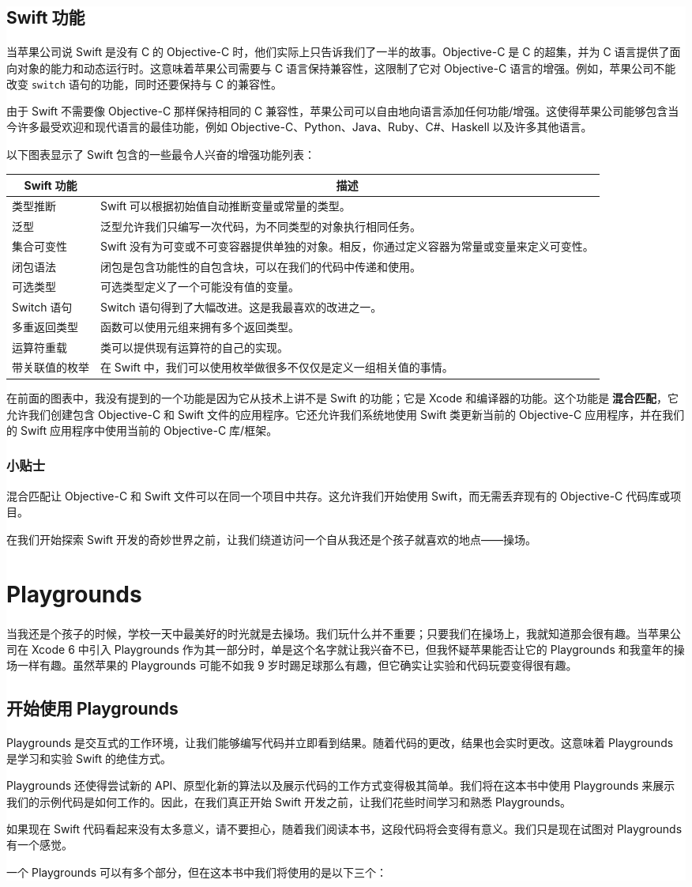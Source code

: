## Swift 功能

当苹果公司说 Swift 是没有 C 的 Objective-C 时，他们实际上只告诉我们了一半的故事。Objective-C 是 C 的超集，并为 C 语言提供了面向对象的能力和动态运行时。这意味着苹果公司需要与 C 语言保持兼容性，这限制了它对 Objective-C 语言的增强。例如，苹果公司不能改变 `switch` 语句的功能，同时还要保持与 C 的兼容性。

由于 Swift 不需要像 Objective-C 那样保持相同的 C 兼容性，苹果公司可以自由地向语言添加任何功能/增强。这使得苹果公司能够包含当今许多最受欢迎和现代语言的最佳功能，例如 Objective-C、Python、Java、Ruby、C#、Haskell 以及许多其他语言。

以下图表显示了 Swift 包含的一些最令人兴奋的增强功能列表：

| Swift 功能 | 描述 |
| --- | --- |
| 类型推断 | Swift 可以根据初始值自动推断变量或常量的类型。 |
| 泛型 | 泛型允许我们只编写一次代码，为不同类型的对象执行相同任务。 |
| 集合可变性 | Swift 没有为可变或不可变容器提供单独的对象。相反，你通过定义容器为常量或变量来定义可变性。 |
| 闭包语法 | 闭包是包含功能性的自包含块，可以在我们的代码中传递和使用。 |
| 可选类型 | 可选类型定义了一个可能没有值的变量。 |
| Switch 语句 | Switch 语句得到了大幅改进。这是我最喜欢的改进之一。 |
| 多重返回类型 | 函数可以使用元组来拥有多个返回类型。 |
| 运算符重载 | 类可以提供现有运算符的自己的实现。 |
| 带关联值的枚举 | 在 Swift 中，我们可以使用枚举做很多不仅仅是定义一组相关值的事情。 |

在前面的图表中，我没有提到的一个功能是因为它从技术上讲不是 Swift 的功能；它是 Xcode 和编译器的功能。这个功能是 **混合匹配**，它允许我们创建包含 Objective-C 和 Swift 文件的应用程序。它还允许我们系统地使用 Swift 类更新当前的 Objective-C 应用程序，并在我们的 Swift 应用程序中使用当前的 Objective-C 库/框架。

### 小贴士

混合匹配让 Objective-C 和 Swift 文件可以在同一个项目中共存。这允许我们开始使用 Swift，而无需丢弃现有的 Objective-C 代码库或项目。

在我们开始探索 Swift 开发的奇妙世界之前，让我们绕道访问一个自从我还是个孩子就喜欢的地点——操场。

# Playgrounds

当我还是个孩子的时候，学校一天中最美好的时光就是去操场。我们玩什么并不重要；只要我们在操场上，我就知道那会很有趣。当苹果公司在 Xcode 6 中引入 Playgrounds 作为其一部分时，单是这个名字就让我兴奋不已，但我怀疑苹果能否让它的 Playgrounds 和我童年的操场一样有趣。虽然苹果的 Playgrounds 可能不如我 9 岁时踢足球那么有趣，但它确实让实验和代码玩耍变得很有趣。

## 开始使用 Playgrounds

Playgrounds 是交互式的工作环境，让我们能够编写代码并立即看到结果。随着代码的更改，结果也会实时更改。这意味着 Playgrounds 是学习和实验 Swift 的绝佳方式。

Playgrounds 还使得尝试新的 API、原型化新的算法以及展示代码的工作方式变得极其简单。我们将在这本书中使用 Playgrounds 来展示我们的示例代码是如何工作的。因此，在我们真正开始 Swift 开发之前，让我们花些时间学习和熟悉 Playgrounds。

如果现在 Swift 代码看起来没有太多意义，请不要担心，随着我们阅读本书，这段代码将会变得有意义。我们只是现在试图对 Playgrounds 有一个感觉。

一个 Playgrounds 可以有多个部分，但在这本书中我们将使用的是以下三个：
